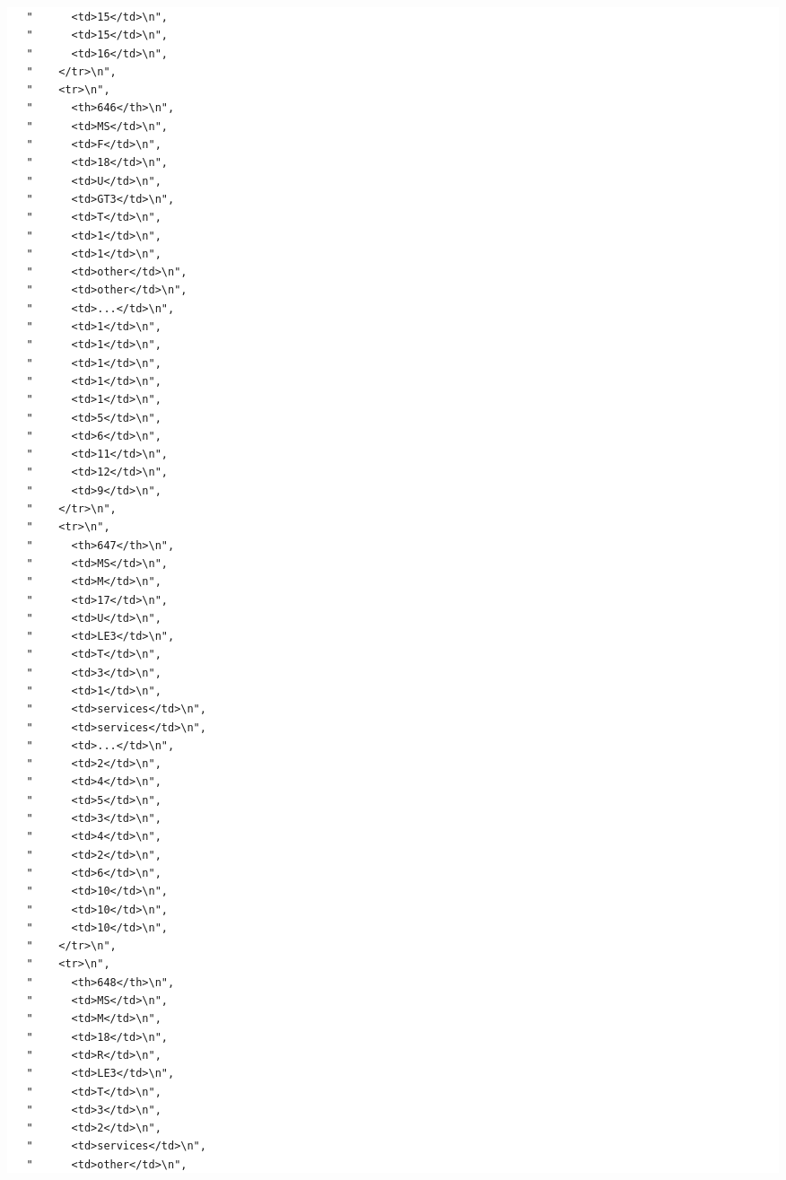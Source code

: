        "      <td>15</td>\n",
       "      <td>15</td>\n",
       "      <td>16</td>\n",
       "    </tr>\n",
       "    <tr>\n",
       "      <th>646</th>\n",
       "      <td>MS</td>\n",
       "      <td>F</td>\n",
       "      <td>18</td>\n",
       "      <td>U</td>\n",
       "      <td>GT3</td>\n",
       "      <td>T</td>\n",
       "      <td>1</td>\n",
       "      <td>1</td>\n",
       "      <td>other</td>\n",
       "      <td>other</td>\n",
       "      <td>...</td>\n",
       "      <td>1</td>\n",
       "      <td>1</td>\n",
       "      <td>1</td>\n",
       "      <td>1</td>\n",
       "      <td>1</td>\n",
       "      <td>5</td>\n",
       "      <td>6</td>\n",
       "      <td>11</td>\n",
       "      <td>12</td>\n",
       "      <td>9</td>\n",
       "    </tr>\n",
       "    <tr>\n",
       "      <th>647</th>\n",
       "      <td>MS</td>\n",
       "      <td>M</td>\n",
       "      <td>17</td>\n",
       "      <td>U</td>\n",
       "      <td>LE3</td>\n",
       "      <td>T</td>\n",
       "      <td>3</td>\n",
       "      <td>1</td>\n",
       "      <td>services</td>\n",
       "      <td>services</td>\n",
       "      <td>...</td>\n",
       "      <td>2</td>\n",
       "      <td>4</td>\n",
       "      <td>5</td>\n",
       "      <td>3</td>\n",
       "      <td>4</td>\n",
       "      <td>2</td>\n",
       "      <td>6</td>\n",
       "      <td>10</td>\n",
       "      <td>10</td>\n",
       "      <td>10</td>\n",
       "    </tr>\n",
       "    <tr>\n",
       "      <th>648</th>\n",
       "      <td>MS</td>\n",
       "      <td>M</td>\n",
       "      <td>18</td>\n",
       "      <td>R</td>\n",
       "      <td>LE3</td>\n",
       "      <td>T</td>\n",
       "      <td>3</td>\n",
       "      <td>2</td>\n",
       "      <td>services</td>\n",
       "      <td>other</td>\n",